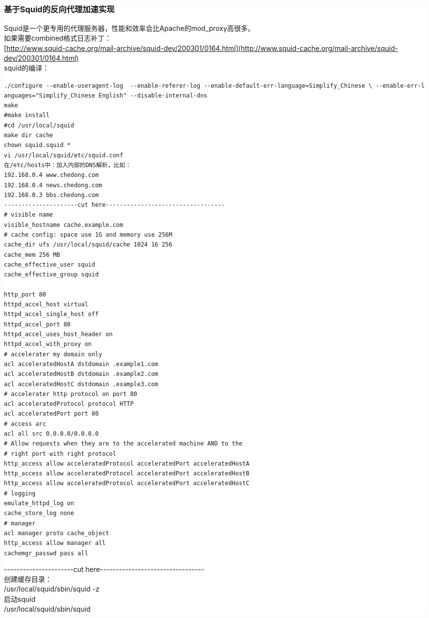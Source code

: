 ```  
```
### 基于Squid的反向代理加速实现

Squid是一个更专用的代理服务器，性能和效率会比Apache的mod_proxy高很多。  
如果需要combined格式日志补丁：  
[http://www.squid-cache.org/mail-archive/squid-dev/200301/0164.html](http://www.squid-cache.org/mail-archive/squid-dev/200301/0164.html)  
squid的编译：
```  
./configure --enable-useragent-log  --enable-referer-log --enable-default-err-language=Simplify_Chinese \ --enable-err-languages="Simplify_Chinese English" --disable-internal-dns    
make  
#make install  
#cd /usr/local/squid  
make dir cache  
chown squid.squid *  
vi /usr/local/squid/etc/squid.conf  
在/etc/hosts中：加入内部的DNS解析，比如：  
192.168.0.4 www.chedong.com   
192.168.0.4 news.chedong.com  
192.168.0.3 bbs.chedong.com  
---------------------cut here----------------------------------  
# visible name  
visible_hostname cache.example.com  
# cache config: space use 1G and memory use 256M  
cache_dir ufs /usr/local/squid/cache 1024 16 256   
cache_mem 256 MB  
cache_effective_user squid  
cache_effective_group squid  
  
http_port 80  
httpd_accel_host virtual  
httpd_accel_single_host off  
httpd_accel_port 80  
httpd_accel_uses_host_header on  
httpd_accel_with_proxy on  
# accelerater my domain only  
acl acceleratedHostA dstdomain .example1.com  
acl acceleratedHostB dstdomain .example2.com  
acl acceleratedHostC dstdomain .example3.com  
# accelerater http protocol on port 80  
acl acceleratedProtocol protocol HTTP  
acl acceleratedPort port 80  
# access arc  
acl all src 0.0.0.0/0.0.0.0  
# Allow requests when they are to the accelerated machine AND to the  
# right port with right protocol  
http_access allow acceleratedProtocol acceleratedPort acceleratedHostA  
http_access allow acceleratedProtocol acceleratedPort acceleratedHostB  
http_access allow acceleratedProtocol acceleratedPort acceleratedHostC  
# logging  
emulate_httpd_log on  
cache_store_log none  
# manager  
acl manager proto cache_object  
http_access allow manager all  
cachemgr_passwd pass all  
```
----------------------cut here---------------------------------  
创建缓存目录：  
/usr/local/squid/sbin/squid -z  
启动squid  
/usr/local/squid/sbin/squid  